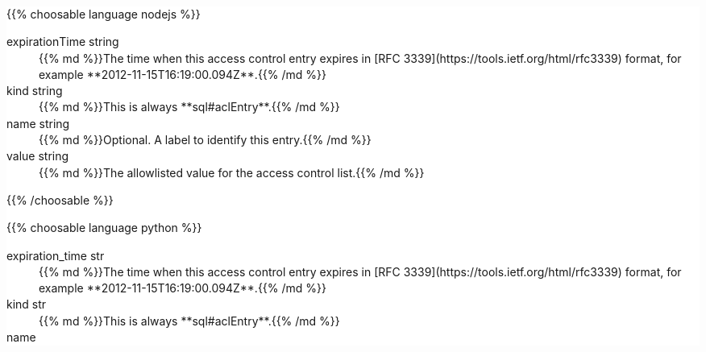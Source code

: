 {{% choosable language nodejs %}}
<dl class="resources-properties"><dt class="property-required"
            title="Required">
        <span id="expirationtime_nodejs">
<a href="#expirationtime_nodejs" style="color: inherit; text-decoration: inherit;">expiration<wbr>Time</a>
</span>
        <span class="property-indicator"></span>
        <span class="property-type">string</span>
    </dt>
    <dd>{{% md %}}The time when this access control entry expires in [RFC 3339](https://tools.ietf.org/html/rfc3339) format, for example **2012-11-15T16:19:00.094Z**.{{% /md %}}</dd><dt class="property-required"
            title="Required">
        <span id="kind_nodejs">
<a href="#kind_nodejs" style="color: inherit; text-decoration: inherit;">kind</a>
</span>
        <span class="property-indicator"></span>
        <span class="property-type">string</span>
    </dt>
    <dd>{{% md %}}This is always **sql#aclEntry**.{{% /md %}}</dd><dt class="property-required"
            title="Required">
        <span id="name_nodejs">
<a href="#name_nodejs" style="color: inherit; text-decoration: inherit;">name</a>
</span>
        <span class="property-indicator"></span>
        <span class="property-type">string</span>
    </dt>
    <dd>{{% md %}}Optional. A label to identify this entry.{{% /md %}}</dd><dt class="property-required"
            title="Required">
        <span id="value_nodejs">
<a href="#value_nodejs" style="color: inherit; text-decoration: inherit;">value</a>
</span>
        <span class="property-indicator"></span>
        <span class="property-type">string</span>
    </dt>
    <dd>{{% md %}}The allowlisted value for the access control list.{{% /md %}}</dd></dl>
{{% /choosable %}}

{{% choosable language python %}}
<dl class="resources-properties"><dt class="property-required"
            title="Required">
        <span id="expiration_time_python">
<a href="#expiration_time_python" style="color: inherit; text-decoration: inherit;">expiration_<wbr>time</a>
</span>
        <span class="property-indicator"></span>
        <span class="property-type">str</span>
    </dt>
    <dd>{{% md %}}The time when this access control entry expires in [RFC 3339](https://tools.ietf.org/html/rfc3339) format, for example **2012-11-15T16:19:00.094Z**.{{% /md %}}</dd><dt class="property-required"
            title="Required">
        <span id="kind_python">
<a href="#kind_python" style="color: inherit; text-decoration: inherit;">kind</a>
</span>
        <span class="property-indicator"></span>
        <span class="property-type">str</span>
    </dt>
    <dd>{{% md %}}This is always **sql#aclEntry**.{{% /md %}}</dd><dt class="property-required"
            title="Required">
        <span id="name_python">
<a href="#name_python" style="color: inherit; text-decoration: inherit;">name</a>